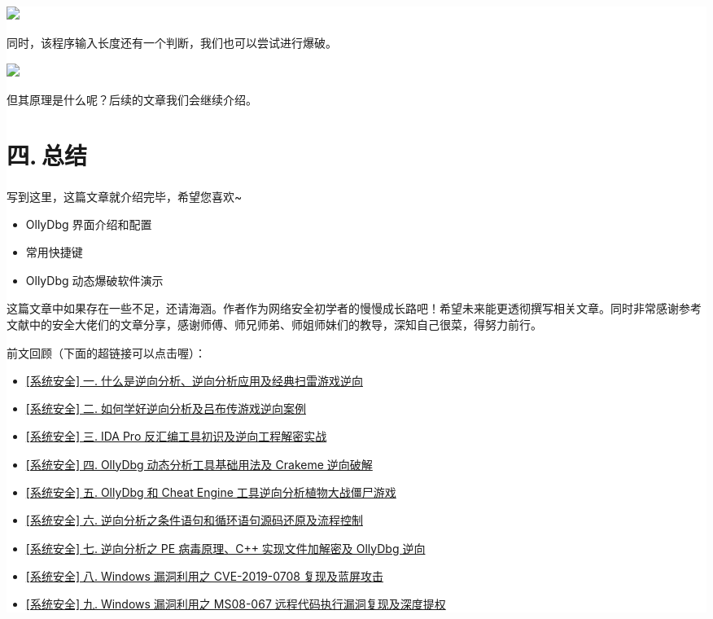 ![](https://mmbiz.qpic.cn/mmbiz_png/0RFmxdZEDRML1ggoAWrXbpJAIZV9ibOibHIT4q6ibNrHGQvIuknfOTmza5vR4XbTNP5QvJZLyk1JKicns9CWY95fOA/640?wx_fmt=png)

同时，该程序输入长度还有一个判断，我们也可以尝试进行爆破。

![](https://mmbiz.qpic.cn/mmbiz_png/0RFmxdZEDRML1ggoAWrXbpJAIZV9ibOibHvHZmW8a2ZFJq1G1GVsTd3YXEtgcQibJkPcQq0SbmRx8lAY4iaqsqHQWg/640?wx_fmt=png)

但其原理是什么呢？后续的文章我们会继续介绍。

四. 总结
=====

写到这里，这篇文章就介绍完毕，希望您喜欢~

*   OllyDbg 界面介绍和配置
    
*   常用快捷键
    
*   OllyDbg 动态爆破软件演示
    

这篇文章中如果存在一些不足，还请海涵。作者作为网络安全初学者的慢慢成长路吧！希望未来能更透彻撰写相关文章。同时非常感谢参考文献中的安全大佬们的文章分享，感谢师傅、师兄师弟、师姐师妹们的教导，深知自己很菜，得努力前行。

前文回顾（下面的超链接可以点击喔）：

*   [[系统安全] 一. 什么是逆向分析、逆向分析应用及经典扫雷游戏逆向](http://mp.weixin.qq.com/s?__biz=Mzg5MTM5ODU2Mg==&mid=2247484670&idx=1&sn=c31b15b73f27a7ce44ae1350e7f708a2&chksm=cfccb433f8bb3d25c25f044caac29d358fe686602011d8e4cbdc504e3a587e756215ce051819&scene=21#wechat_redirect)
    
*   [[系统安全] 二. 如何学好逆向分析及吕布传游戏逆向案例](http://mp.weixin.qq.com/s?__biz=Mzg5MTM5ODU2Mg==&mid=2247484756&idx=1&sn=ef95ff95474c51fa2bd4b9b4847ebb54&chksm=cfccb599f8bb3c8fa4852416cff6695fc8dcc9aadb3295c7249c12c03cad4c146a93e6250d56&scene=21#wechat_redirect)
    
*   [[系统安全] 三. IDA Pro 反汇编工具初识及逆向工程解密实战](http://mp.weixin.qq.com/s?__biz=Mzg5MTM5ODU2Mg==&mid=2247484812&idx=1&sn=9b77853a5b9da0f7a688e592dba3ddba&chksm=cfccb541f8bb3c57faffc7661a452238debe09cc7a57ae2d9e9d835d6520ee441bfd9d5ad119&scene=21#wechat_redirect)
    
*   [[系统安全] 四. OllyDbg 动态分析工具基础用法及 Crakeme 逆向破解](http://mp.weixin.qq.com/s?__biz=Mzg5MTM5ODU2Mg==&mid=2247484950&idx=1&sn=07d8f0b20f599586ef06035354b14630&chksm=cfccb6dbf8bb3fcd6d2efcc7b6757fabd8015d86f43e3bc8ae6cb9367d19492aec881374fca2&scene=21#wechat_redirect)
    
*   [[系统安全] 五. OllyDbg 和 Cheat Engine 工具逆向分析植物大战僵尸游戏](http://mp.weixin.qq.com/s?__biz=Mzg5MTM5ODU2Mg==&mid=2247485043&idx=1&sn=028c702990f722d087c6c349fb34f5fb&chksm=cfccb6bef8bb3fa8882994f7412db6b769d382abbafa6b5b3bd1b5ae62dffa20e81c7170ecb4&scene=21#wechat_redirect)
    
*   [[系统安全] 六. 逆向分析之条件语句和循环语句源码还原及流程控制](http://mp.weixin.qq.com/s?__biz=Mzg5MTM5ODU2Mg==&mid=2247485936&idx=1&sn=b1c282021280bb24646a9bf7c0f1fa6a&chksm=cfccb93df8bb302b51ae1026dba4f8839a1c68690df0e8da3242e9c1ead0182bf6c34dd44ada&scene=21#wechat_redirect)
    
*   [[系统安全] 七. 逆向分析之 PE 病毒原理、C++ 实现文件加解密及 OllyDbg 逆向](http://mp.weixin.qq.com/s?__biz=Mzg5MTM5ODU2Mg==&mid=2247485996&idx=1&sn=d5e323f16ce0b3d88c678a1fc1848596&chksm=cfccbae1f8bb33f7fad687d17ba7c10312bf2d756e460217a5d60ef2af0c012336292918128d&scene=21#wechat_redirect)
    
*   [[系统安全] 八. Windows 漏洞利用之 CVE-2019-0708 复现及蓝屏攻击](http://mp.weixin.qq.com/s?__biz=Mzg5MTM5ODU2Mg==&mid=2247486024&idx=1&sn=102ace20c2b15f4e7a9f910b56b84aec&chksm=cfccba85f8bb33939ac7e99cae23d1b6da5a0db4e6ff8bc7535a77a46a4204855de41aa446dd&scene=21#wechat_redirect)
    
*   [[系统安全] 九. Windows 漏洞利用之 MS08-067 远程代码执行漏洞复现及深度提权](http://mp.weixin.qq.com/s?__biz=Mzg5MTM5ODU2Mg==&mid=2247486057&idx=1&sn=7e7899b9285ac04f0d9745b4c455b005&chksm=cfccbaa4f8bb33b25ffcd780764ad86dc63edc7dd56d09e466254f6277851b5a4a545bb209a4&scene=21#wechat_redirect)
    